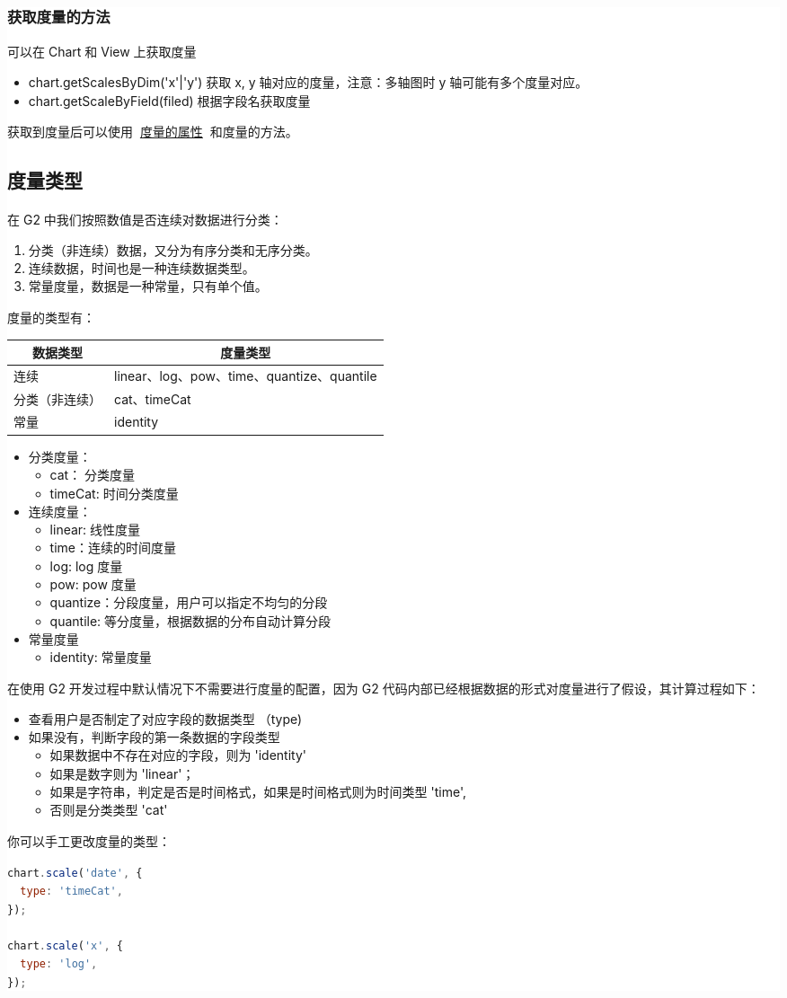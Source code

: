 ### 获取度量的方法

可以在 Chart 和 View 上获取度量

- chart.getScalesByDim('x'|'y') 获取 x, y 轴对应的度量，注意：多轴图时 y 轴可能有多个度量对应。
- chart.getScaleByField(filed) 根据字段名获取度量

获取到度量后可以使用  [度量的属性](#度量的配置项)  和度量的方法。

## 度量类型

在 G2 中我们按照数值是否连续对数据进行分类：

1. 分类（非连续）数据，又分为有序分类和无序分类。
1. 连续数据，时间也是一种连续数据类型。
1. 常量度量，数据是一种常量，只有单个值。

度量的类型有：

| 数据类型       | 度量类型                                   |
| -------------- | ------------------------------------------ |
| 连续           | linear、log、pow、time、quantize、quantile |
| 分类（非连续） | cat、timeCat                               |
| 常量           | identity                                   |

- 分类度量：
  - cat： 分类度量
  - timeCat: 时间分类度量
- 连续度量：
  - linear: 线性度量
  - time：连续的时间度量
  - log: log 度量
  - pow: pow 度量
  - quantize：分段度量，用户可以指定不均匀的分段
  - quantile: 等分度量，根据数据的分布自动计算分段
- 常量度量
  - identity: 常量度量

在使用 G2 开发过程中默认情况下不需要进行度量的配置，因为 G2 代码内部已经根据数据的形式对度量进行了假设，其计算过程如下：

- 查看用户是否制定了对应字段的数据类型 （type)
- 如果没有，判断字段的第一条数据的字段类型
  - 如果数据中不存在对应的字段，则为 'identity'
  - 如果是数字则为 'linear'；
  - 如果是字符串，判定是否是时间格式，如果是时间格式则为时间类型 'time',
  - 否则是分类类型 'cat'

你可以手工更改度量的类型：

```javascript
chart.scale('date', {
  type: 'timeCat',
});

chart.scale('x', {
  type: 'log',
});
```
